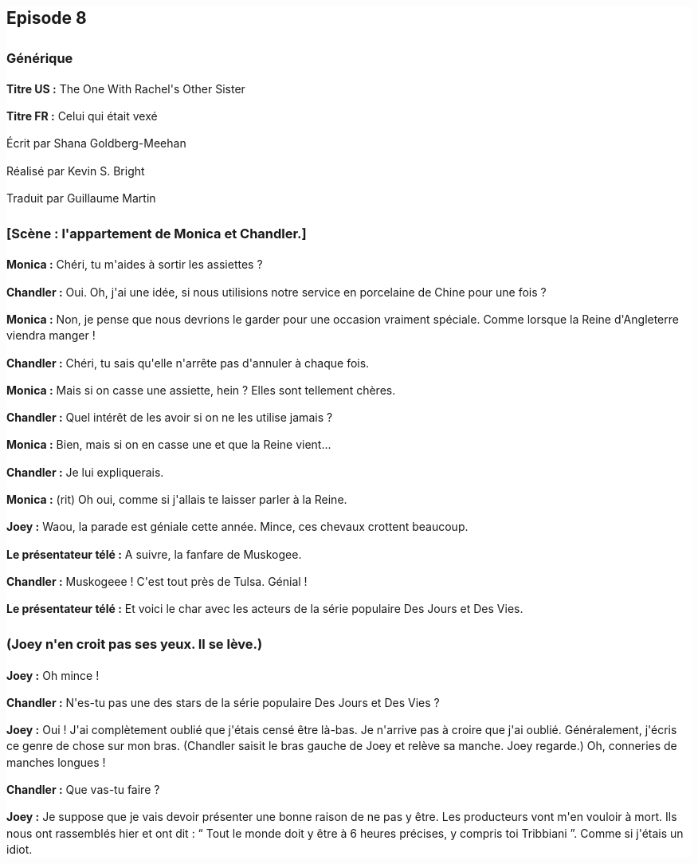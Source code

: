 ## Episode 8

### Générique

**Titre US :** The One With Rachel's Other Sister

**Titre FR :** Celui qui était vexé

Écrit par Shana Goldberg-Meehan

Réalisé par Kevin S. Bright

Traduit par Guillaume Martin



### [Scène : l'appartement de Monica et Chandler.]

**Monica :** Chéri, tu m'aides à sortir les assiettes ?

**Chandler :** Oui. Oh, j'ai une idée, si nous utilisions notre service en porcelaine de Chine pour une fois ?

**Monica :** Non, je pense que nous devrions le garder pour une occasion vraiment spéciale. Comme lorsque la Reine d'Angleterre viendra manger !

**Chandler :** Chéri, tu sais qu'elle n'arrête pas d'annuler à chaque fois.

**Monica :** Mais si on casse une assiette, hein ? Elles sont tellement chères.

**Chandler :** Quel intérêt de les avoir si on ne les utilise jamais ?

**Monica :** Bien, mais si on en casse une et que la Reine vient...

**Chandler :** Je lui expliquerais.

**Monica :** (rit) Oh oui, comme si j'allais te laisser parler à la Reine.

**Joey :** Waou, la parade est géniale cette année. Mince, ces chevaux crottent beaucoup.

**Le présentateur télé :**  A suivre, la fanfare de Muskogee.

**Chandler :** Muskogeee ! C'est tout près de Tulsa. Génial !

**Le présentateur télé :** Et voici le char avec les acteurs de la série populaire Des Jours et Des Vies.

### (Joey n'en croit pas ses yeux. Il se lève.)

**Joey :** Oh mince !

**Chandler :** N'es-tu pas une des stars de la série populaire Des Jours et Des Vies ?

**Joey :** Oui ! J'ai complètement oublié que j'étais censé être là-bas. Je n'arrive pas à croire que j'ai oublié. Généralement, j'écris ce genre de chose sur mon bras. (Chandler saisit le bras gauche de Joey et relève sa manche. Joey regarde.) Oh, conneries de manches longues !

**Chandler :** Que vas-tu faire ?

**Joey :** Je suppose que je vais devoir présenter une bonne raison de ne pas y être. Les producteurs vont m'en vouloir à mort. Ils nous ont rassemblés hier et ont dit : “ Tout le monde doit y être à 6 heures précises, y compris toi Tribbiani ”. Comme si j'étais un idiot.
